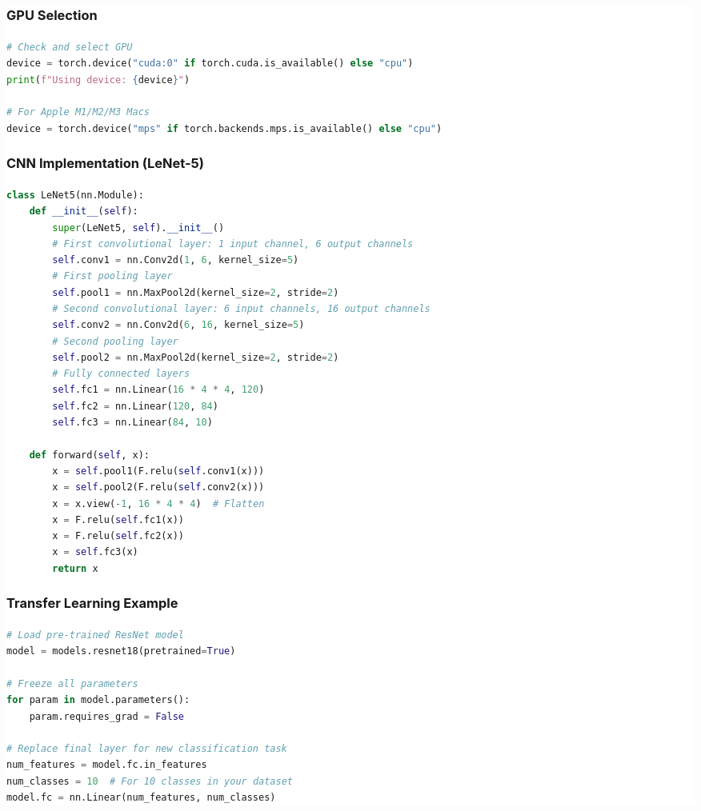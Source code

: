 ### GPU Selection
```python
# Check and select GPU
device = torch.device("cuda:0" if torch.cuda.is_available() else "cpu")
print(f"Using device: {device}")

# For Apple M1/M2/M3 Macs
device = torch.device("mps" if torch.backends.mps.is_available() else "cpu")
```

### CNN Implementation (LeNet-5)
```python
class LeNet5(nn.Module):
    def __init__(self):
        super(LeNet5, self).__init__()
        # First convolutional layer: 1 input channel, 6 output channels
        self.conv1 = nn.Conv2d(1, 6, kernel_size=5)
        # First pooling layer
        self.pool1 = nn.MaxPool2d(kernel_size=2, stride=2)
        # Second convolutional layer: 6 input channels, 16 output channels
        self.conv2 = nn.Conv2d(6, 16, kernel_size=5)
        # Second pooling layer
        self.pool2 = nn.MaxPool2d(kernel_size=2, stride=2)
        # Fully connected layers
        self.fc1 = nn.Linear(16 * 4 * 4, 120)
        self.fc2 = nn.Linear(120, 84)
        self.fc3 = nn.Linear(84, 10)

    def forward(self, x):
        x = self.pool1(F.relu(self.conv1(x)))
        x = self.pool2(F.relu(self.conv2(x)))
        x = x.view(-1, 16 * 4 * 4)  # Flatten
        x = F.relu(self.fc1(x))
        x = F.relu(self.fc2(x))
        x = self.fc3(x)
        return x
```

### Transfer Learning Example
```python
# Load pre-trained ResNet model
model = models.resnet18(pretrained=True)

# Freeze all parameters
for param in model.parameters():
    param.requires_grad = False

# Replace final layer for new classification task
num_features = model.fc.in_features
num_classes = 10  # For 10 classes in your dataset
model.fc = nn.Linear(num_features, num_classes)
```
